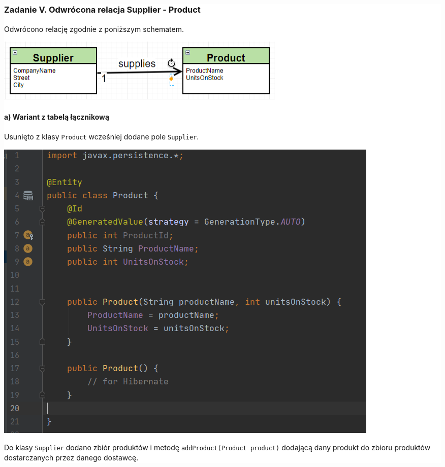 <div style="page-break-after: always;"></div>

### Zadanie V. Odwrócona relacja Supplier - Product

Odwrócono relację zgodnie z poniższym schematem.

![](res/2020-04-28-13-38-24.png)

#### a) Wariant z tabelą łącznikową

Usunięto z klasy `Product` wcześniej dodane pole `Supplier`.

![](res/2020-04-28-10-35-00.png)

<div style="page-break-after: always;"></div>

Do klasy `Supplier` dodano zbiór produktów i metodę `addProduct(Product product)` dodającą dany produkt do zbioru produktów dostarczanych przez danego dostawcę.
